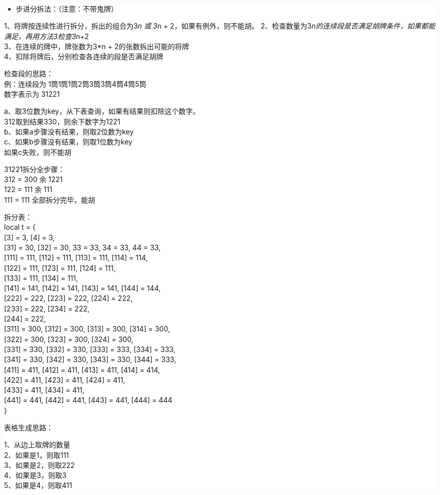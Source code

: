 * 步进分拆法：（注意：不带鬼牌）

1、将牌按连续性进行拆分，拆出的组合为3*n 或 3*n + 2，如果有例外，则不能胡。
2、检查数量为3*n的连续段是否满足胡牌条件，如果都能满足，再用方法3检查3*n+2  
3、在连续的牌中，牌张数为3*n + 2的张数拆出可能的将牌  
4、扣除将牌后，分别检查各连续的段是否满足胡牌

检查段的思路：  
   例：连续段为 1筒1筒1筒2筒3筒3筒4筒4筒5筒  
       数字表示为 31221  

   a、取3位数为key，从下表查询，如果有结果则扣除这个数字。  
      312取到结果330，则余下数字为1221  
   b、如果a步骤没有结果，则取2位数为key  
   c、如果b步骤没有结果，则取1位数为key  
   如果c失败，则不能胡  

   31221拆分全步骤：  
   312 = 300 余 1221  
   122 = 111 余 111  
   111 = 111 全部拆分完毕，能胡  

拆分表：  
local t = {  
    [3] = 3, [4] = 3,  
    [31] = 30, [32] = 30, 33 = 33, 34 = 33, 44 = 33,  
    [111] = 111, [112] = 111, [113] = 111, [114] = 114,  
    [122] = 111, [123] = 111, [124] = 111,  
    [133] = 111, [134] = 111,  
    [141] = 141, [142] = 141, [143] = 141, [144] = 144,  
    [222] = 222, [223] = 222, [224] = 222,  
    [233] = 222, [234] = 222,  
    [244] = 222,  
    [311] = 300, [312] = 300, [313] = 300, [314] = 300,  
    [322] = 300, [323] = 300, [324] = 300,  
    [331] = 330, [332] = 330, [333] = 333, [334] = 333,  
    [341] = 330, [342] = 330, [343] = 330, [344] = 333,  
    [411] = 411, [412] = 411, [413] = 411, [414] = 414,  
    [422] = 411, [423] = 411, [424] = 411,  
    [433] = 411, [434] = 411,  
    [441] = 441, [442] = 441, [443] = 441, [444] = 444  
}  

表格生成思路：

1、从边上取牌的数量  
2、如果是1，则取111  
3、如果是2，则取222  
4、如果是3，则取3  
5、如果是4，则取411  